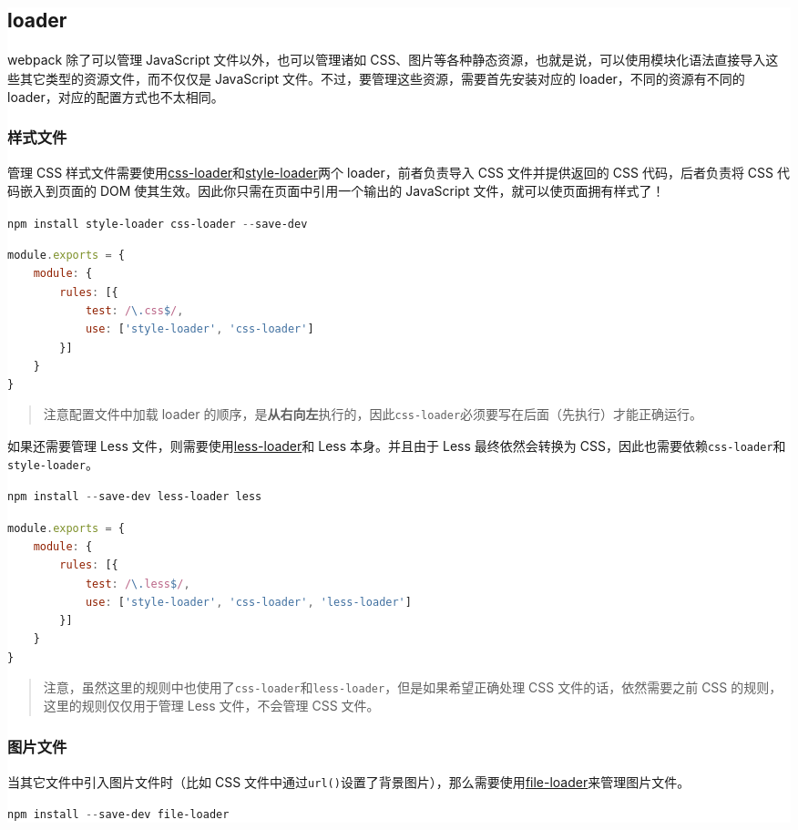 ## loader

webpack 除了可以管理 JavaScript 文件以外，也可以管理诸如 CSS、图片等各种静态资源，也就是说，可以使用模块化语法直接导入这些其它类型的资源文件，而不仅仅是 JavaScript 文件。不过，要管理这些资源，需要首先安装对应的 loader，不同的资源有不同的 loader，对应的配置方式也不太相同。

### 样式文件

管理 CSS 样式文件需要使用[css-loader](https://www.webpackjs.com/loaders/css-loader/)和[style-loader](https://www.webpackjs.com/loaders/style-loader/)两个 loader，前者负责导入 CSS 文件并提供返回的 CSS 代码，后者负责将 CSS 代码嵌入到页面的 DOM 使其生效。因此你只需在页面中引用一个输出的 JavaScript 文件，就可以使页面拥有样式了！

```powershell
npm install style-loader css-loader --save-dev 
```

```js
module.exports = {
    module: {
        rules: [{
            test: /\.css$/,
            use: ['style-loader', 'css-loader']
        }]
    }
}
```

> 注意配置文件中加载 loader 的顺序，是**从右向左**执行的，因此`css-loader`必须要写在后面（先执行）才能正确运行。

如果还需要管理 Less 文件，则需要使用[less-loader](https://www.webpackjs.com/loaders/less-loader/)和 Less 本身。并且由于 Less 最终依然会转换为 CSS，因此也需要依赖`css-loader`和`style-loader`。

```powershell
npm install --save-dev less-loader less
```

```js
module.exports = {
    module: {
        rules: [{
            test: /\.less$/,
            use: ['style-loader', 'css-loader', 'less-loader']
        }]
    }
}
```

> 注意，虽然这里的规则中也使用了`css-loader`和`less-loader`，但是如果希望正确处理 CSS 文件的话，依然需要之前 CSS 的规则，这里的规则仅仅用于管理 Less 文件，不会管理 CSS 文件。

### 图片文件

当其它文件中引入图片文件时（比如 CSS 文件中通过`url()`设置了背景图片），那么需要使用[file-loader](https://www.webpackjs.com/loaders/file-loader/)来管理图片文件。

```powershell
npm install --save-dev file-loader
```
